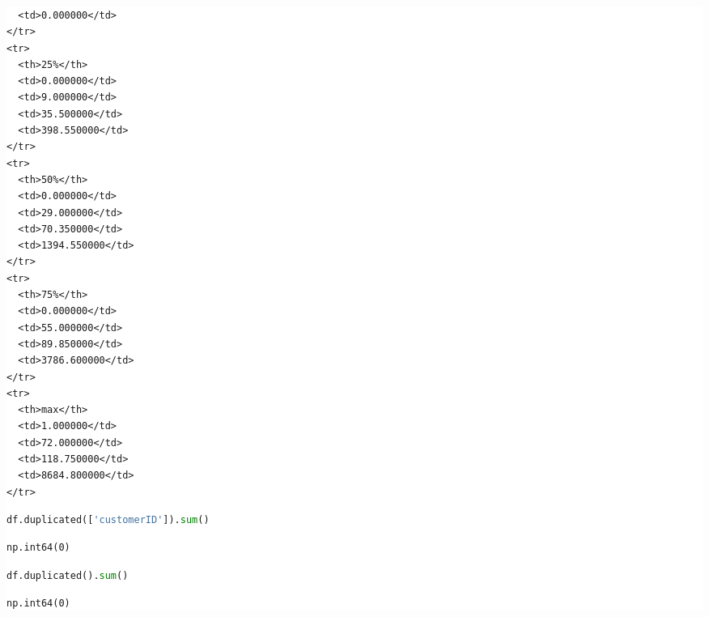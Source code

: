       <td>0.000000</td>
    </tr>
    <tr>
      <th>25%</th>
      <td>0.000000</td>
      <td>9.000000</td>
      <td>35.500000</td>
      <td>398.550000</td>
    </tr>
    <tr>
      <th>50%</th>
      <td>0.000000</td>
      <td>29.000000</td>
      <td>70.350000</td>
      <td>1394.550000</td>
    </tr>
    <tr>
      <th>75%</th>
      <td>0.000000</td>
      <td>55.000000</td>
      <td>89.850000</td>
      <td>3786.600000</td>
    </tr>
    <tr>
      <th>max</th>
      <td>1.000000</td>
      <td>72.000000</td>
      <td>118.750000</td>
      <td>8684.800000</td>
    </tr>
  </tbody>
</table>
</div>




```python
df.duplicated(['customerID']).sum()    
```




    np.int64(0)




```python
df.duplicated().sum()
```




    np.int64(0)


